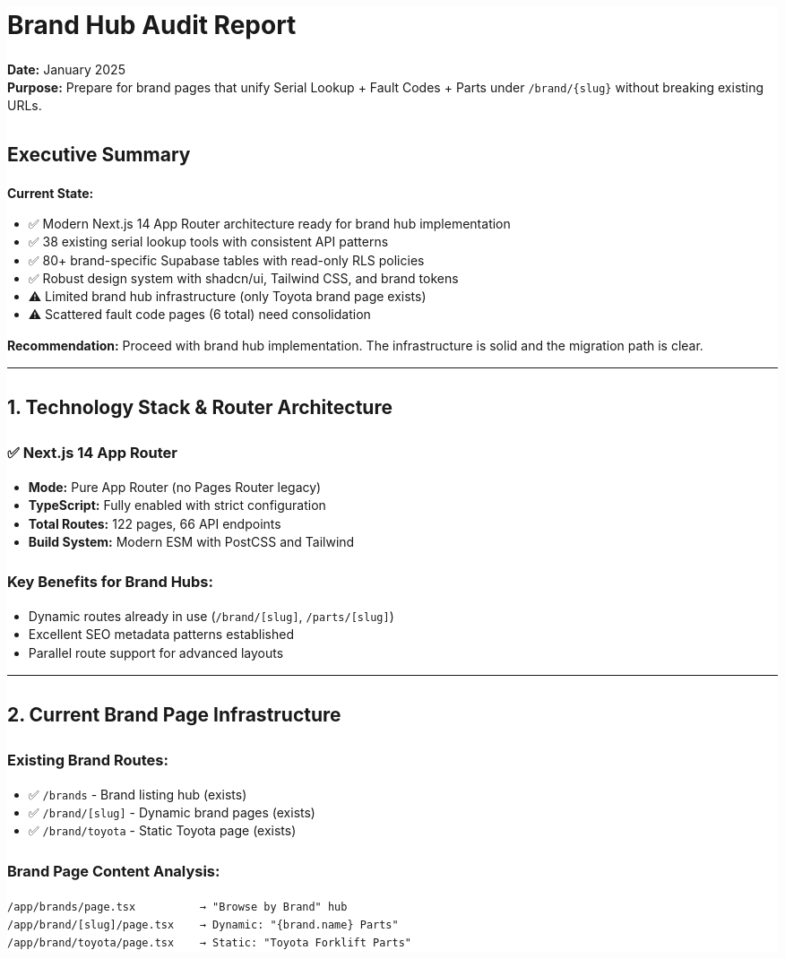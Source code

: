 # Brand Hub Audit Report

**Date:** January 2025  
**Purpose:** Prepare for brand pages that unify Serial Lookup + Fault Codes + Parts under `/brand/{slug}` without breaking existing URLs.

## Executive Summary

**Current State:** 
- ✅ Modern Next.js 14 App Router architecture ready for brand hub implementation
- ✅ 38 existing serial lookup tools with consistent API patterns  
- ✅ 80+ brand-specific Supabase tables with read-only RLS policies
- ✅ Robust design system with shadcn/ui, Tailwind CSS, and brand tokens
- ⚠️ Limited brand hub infrastructure (only Toyota brand page exists)
- ⚠️ Scattered fault code pages (6 total) need consolidation

**Recommendation:** Proceed with brand hub implementation. The infrastructure is solid and the migration path is clear.

---

## 1. Technology Stack & Router Architecture

### ✅ **Next.js 14 App Router**
- **Mode:** Pure App Router (no Pages Router legacy)
- **TypeScript:** Fully enabled with strict configuration
- **Total Routes:** 122 pages, 66 API endpoints
- **Build System:** Modern ESM with PostCSS and Tailwind

### **Key Benefits for Brand Hubs:**
- Dynamic routes already in use (`/brand/[slug]`, `/parts/[slug]`)
- Excellent SEO metadata patterns established
- Parallel route support for advanced layouts

---

## 2. Current Brand Page Infrastructure

### **Existing Brand Routes:**
- ✅ `/brands` - Brand listing hub (exists)
- ✅ `/brand/[slug]` - Dynamic brand pages (exists)  
- ✅ `/brand/toyota` - Static Toyota page (exists)

### **Brand Page Content Analysis:**
```
/app/brands/page.tsx          → "Browse by Brand" hub
/app/brand/[slug]/page.tsx    → Dynamic: "{brand.name} Parts"
/app/brand/toyota/page.tsx    → Static: "Toyota Forklift Parts"
```
